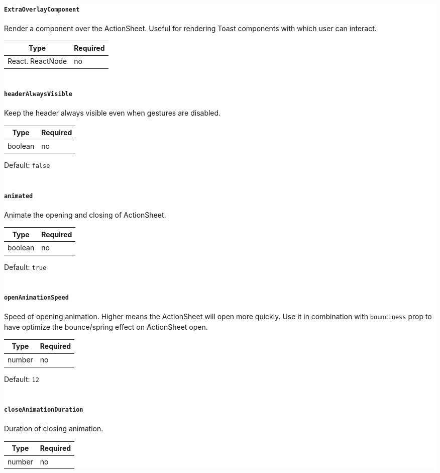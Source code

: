 #

#### `ExtraOverlayComponent`

Render a component over the ActionSheet. Useful for rendering Toast components with which user can interact.

| Type             | Required |
|------------------|----------|
| React. ReactNode | no       |

#

#### `headerAlwaysVisible`

Keep the header always visible even when gestures are disabled.

| Type    | Required |
|---------|----------|
| boolean | no       |

Default: `false`

#

#### `animated`

Animate the opening and closing of ActionSheet.

| Type    | Required |
|---------|----------|
| boolean | no       |

Default: `true`

#

#### `openAnimationSpeed`

Speed of opening animation. Higher means the ActionSheet will open more quickly. Use it in combination with `bounciness` prop to have optimize the bounce/spring effect on ActionSheet open.

| Type   | Required |
|--------|----------|
| number | no       |

Default: `12`

#

#### `closeAnimationDuration`

Duration of closing animation.

| Type   | Required |
|--------|----------|
| number | no       |
